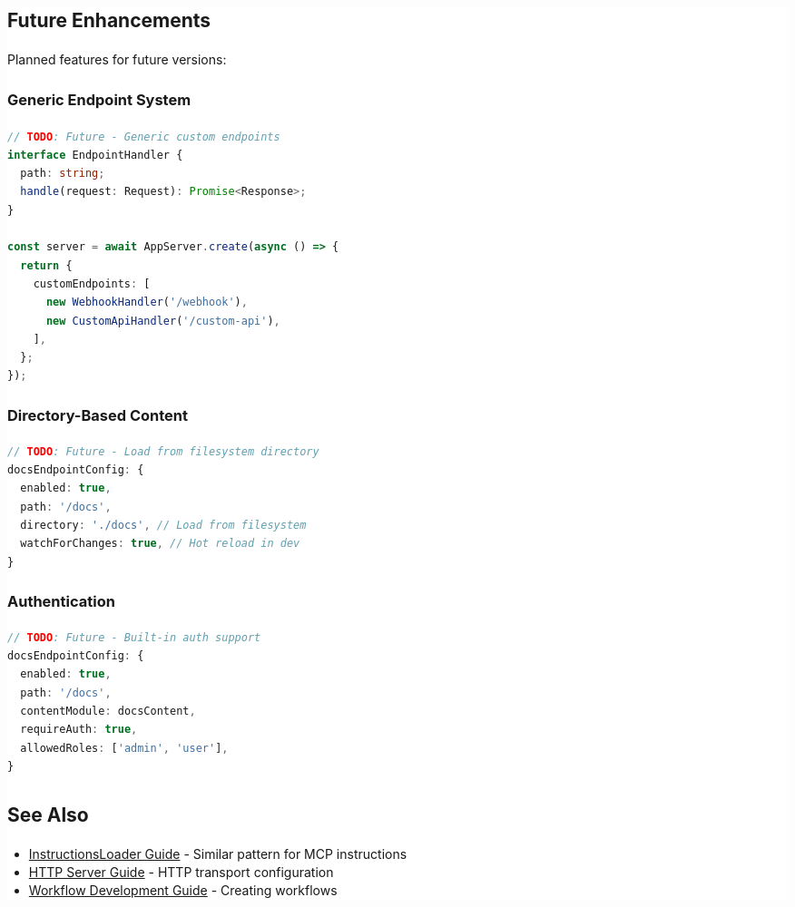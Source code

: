 ```typescript
```

## Future Enhancements

Planned features for future versions:

### Generic Endpoint System
```typescript
// TODO: Future - Generic custom endpoints
interface EndpointHandler {
  path: string;
  handle(request: Request): Promise<Response>;
}

const server = await AppServer.create(async () => {
  return {
    customEndpoints: [
      new WebhookHandler('/webhook'),
      new CustomApiHandler('/custom-api'),
    ],
  };
});
```

### Directory-Based Content
```typescript
// TODO: Future - Load from filesystem directory
docsEndpointConfig: {
  enabled: true,
  path: '/docs',
  directory: './docs', // Load from filesystem
  watchForChanges: true, // Hot reload in dev
}
```

### Authentication
```typescript
// TODO: Future - Built-in auth support
docsEndpointConfig: {
  enabled: true,
  path: '/docs',
  contentModule: docsContent,
  requireAuth: true,
  allowedRoles: ['admin', 'user'],
}
```

## See Also

- [InstructionsLoader Guide](./INSTRUCTIONS-LOADER-GUIDE.md) - Similar pattern for MCP instructions
- [HTTP Server Guide](./HTTP-SERVER-GUIDE.md) - HTTP transport configuration
- [Workflow Development Guide](./WORKFLOW-DEVELOPMENT-GUIDE.md) - Creating workflows
